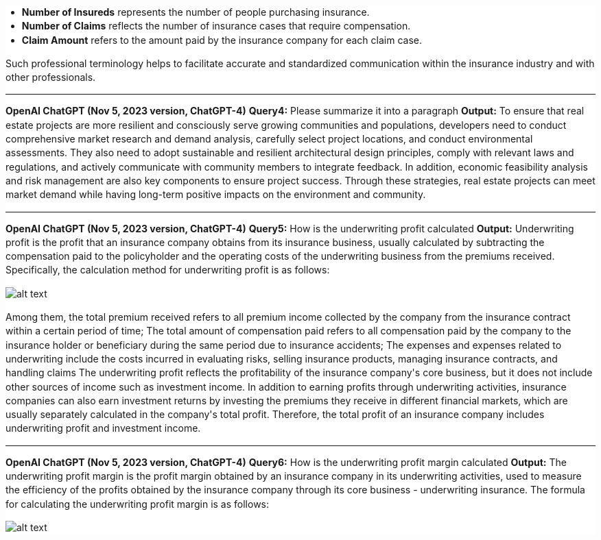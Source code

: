 - **Number of Insureds** represents the number of people purchasing insurance.
- **Number of Claims** reflects the number of insurance cases that require compensation.
- **Claim Amount** refers to the amount paid by the insurance company for each claim case.

Such professional terminology helps to facilitate accurate and standardized communication within the insurance industry and with other professionals.

---

**OpenAI ChatGPT (Nov 5, 2023 version, ChatGPT-4)**
**Query4:** Please summarize it into a paragraph
**Output:** To ensure that real estate projects are more resilient and consciously serve growing communities and populations, developers need to conduct comprehensive market research and demand analysis, carefully select project locations, and conduct environmental assessments. They also need to adopt sustainable and resilient architectural design principles, comply with relevant laws and regulations, and actively communicate with community members to integrate feedback. In addition, economic feasibility analysis and risk management are also key components to ensure project success. Through these strategies, real estate projects can meet market demand while having long-term positive impacts on the environment and community.

---

**OpenAI ChatGPT (Nov 5, 2023 version, ChatGPT-4)**
**Query5:** How is the underwriting profit calculated
**Output:** Underwriting profit is the profit that an insurance company obtains from its insurance business, usually calculated by subtracting the compensation paid to the policyholder and the operating costs of the underwriting business from the premiums received. Specifically, the calculation method for underwriting profit is as follows:

![alt text](image-3.png)

Among them, the total premium received refers to all premium income collected by the company from the insurance contract within a certain period of time; The total amount of compensation paid refers to all compensation paid by the company to the insurance holder or beneficiary during the same period due to insurance accidents; The expenses and expenses related to underwriting include the costs incurred in evaluating risks, selling insurance products, managing insurance contracts, and handling claims The underwriting profit reflects the profitability of the insurance company's core business, but it does not include other sources of income such as investment income. In addition to earning profits through underwriting activities, insurance companies can also earn investment returns by investing the premiums they receive in different financial markets, which are usually separately calculated in the company's total profit. Therefore, the total profit of an insurance company includes underwriting profit and investment income.

---

**OpenAI ChatGPT (Nov 5, 2023 version, ChatGPT-4)**
**Query6:** How is the underwriting profit margin calculated
**Output:** The underwriting profit margin is the profit margin obtained by an insurance company in its underwriting activities, used to measure the efficiency of the profits obtained by the insurance company through its core business - underwriting insurance. The formula for calculating the underwriting profit margin is as follows:

![alt text](image-4.png)
